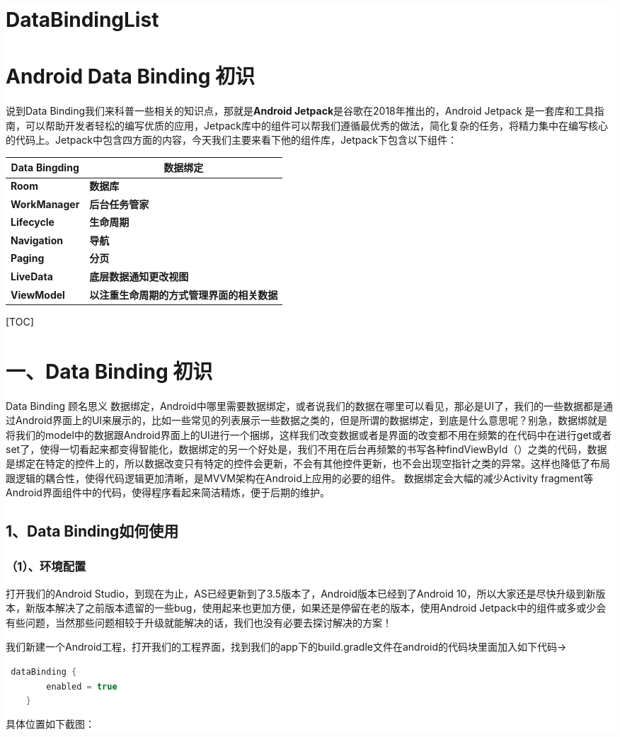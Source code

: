 # DataBindingList
# Android Data Binding 初识

说到Data Binding我们来科普一些相关的知识点，那就是**Android Jetpack**是谷歌在2018年推出的，Android Jetpack 是一套库和工具指南，可以帮助开发者轻松的编写优质的应用，Jetpack库中的组件可以帮我们遵循最优秀的做法，简化复杂的任务，将精力集中在编写核心的代码上。Jetpack中包含四方面的内容，今天我们主要来看下他的组件库，Jetpack下包含以下组件：

| **Data Bingding** | **数据绑定**                               |
| ----------------- | ------------------------------------------ |
| **Room**          | **数据库**                                 |
| **WorkManager**   | **后台任务管家**                           |
| **Lifecycle**     | **生命周期**                               |
| **Navigation**    | **导航**                                   |
| **Paging**        | **分页**                                   |
| **LiveData**      | **底层数据通知更改视图**                   |
| **ViewModel**     | **以注重生命周期的方式管理界面的相关数据** |

[TOC]



# 一、Data Binding 初识

Data Binding 顾名思义 数据绑定，Android中哪里需要数据绑定，或者说我们的数据在哪里可以看见，那必是UI了，我们的一些数据都是通过Android界面上的UI来展示的，比如一些常见的列表展示一些数据之类的，但是所谓的数据绑定，到底是什么意思呢？别急，数据绑就是将我们的model中的数据跟Android界面上的UI进行一个捆绑，这样我们改变数据或者是界面的改变都不用在频繁的在代码中在进行get或者set了，使得一切看起来都变得智能化，数据绑定的另一个好处是，我们不用在后台再频繁的书写各种findViewById（）之类的代码，数据是绑定在特定的控件上的，所以数据改变只有特定的控件会更新，不会有其他控件更新，也不会出现空指针之类的异常。这样也降低了布局跟逻辑的耦合性，使得代码逻辑更加清晰，是MVVM架构在Android上应用的必要的组件。 数据绑定会大幅的减少Activity fragment等Android界面组件中的代码，使得程序看起来简洁精炼，便于后期的维护。

## 1、Data Binding如何使用

### （1）、环境配置

打开我们的Android Studio，到现在为止，AS已经更新到了3.5版本了，Android版本已经到了Android 10，所以大家还是尽快升级到新版本，新版本解决了之前版本遗留的一些bug，使用起来也更加方便，如果还是停留在老的版本，使用Android Jetpack中的组件或多或少会有些问题，当然那些问题相较于升级就能解决的话，我们也没有必要去探讨解决的方案！

我们新建一个Android工程，打开我们的工程界面，找到我们的app下的build.gradle文件在android的代码块里面加入如下代码->   

```java
 dataBinding {
        enabled = true
    }
```

具体位置如下截图：
